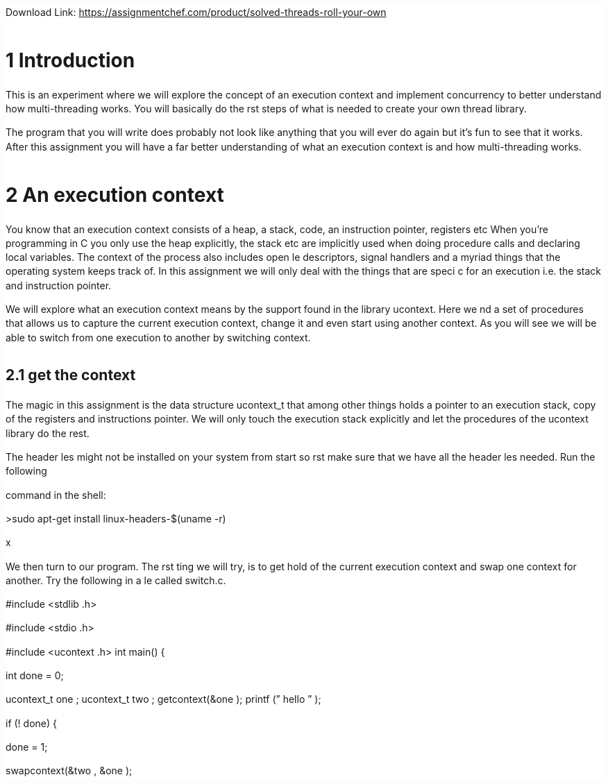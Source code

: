 Download Link: https://assignmentchef.com/product/solved-threads-roll-your-own
<br>
<h1>1           Introduction</h1>

This is an experiment where we will explore the concept of an execution context and implement concurrency to better understand how multi-threading works. You will basically do the rst steps of what is needed to create your own thread library.

The program that you will write does probably not look like anything that you will ever do again but it’s fun to see that it works. After this assignment you will have a far better understanding of what an execution context is and how multi-threading works.

<h1>2           An execution context</h1>

You know that an execution context consists of a heap, a stack, code, an instruction pointer, registers etc When you’re programming in C you only use the heap explicitly, the stack etc are implicitly used when doing procedure calls and declaring local variables. The context of the process also includes open le descriptors, signal handlers and a myriad things that the operating system keeps track of. In this assignment we will only deal with the things that are speci c for an execution i.e. the stack and instruction pointer.

We will explore what an execution context means by the support found in the library ucontext. Here we nd a set of procedures that allows us to capture the current execution context, change it and even start using another context. As you will see we will be able to switch from one execution to another by switching context.

<h2>2.1           get the context</h2>

The magic in this assignment is the data structure ucontext_t that among other things holds a pointer to an execution stack, copy of the registers and instructions pointer. We will only touch the execution stack explicitly and let the procedures of the ucontext library do the rest.

The header les might not be installed on your system from start so rst make sure that we have all the header les needed. Run the following

command in the shell:

&gt;sudo apt-get install linux-headers-$(uname -r)

x

We then turn to our program. The rst ting we will try, is to get hold of the current execution context and swap one context for another. Try the following in a le called switch.c.

#include &lt;stdlib .h&gt;

#include &lt;stdio .h&gt;

#include &lt;ucontext .h&gt; int main() {

int done = 0;

ucontext_t one ; ucontext_t two ; getcontext(&amp;one ); printf (” hello 
” );

if (! done) {

done = 1;

swapcontext(&amp;two , &amp;one );
